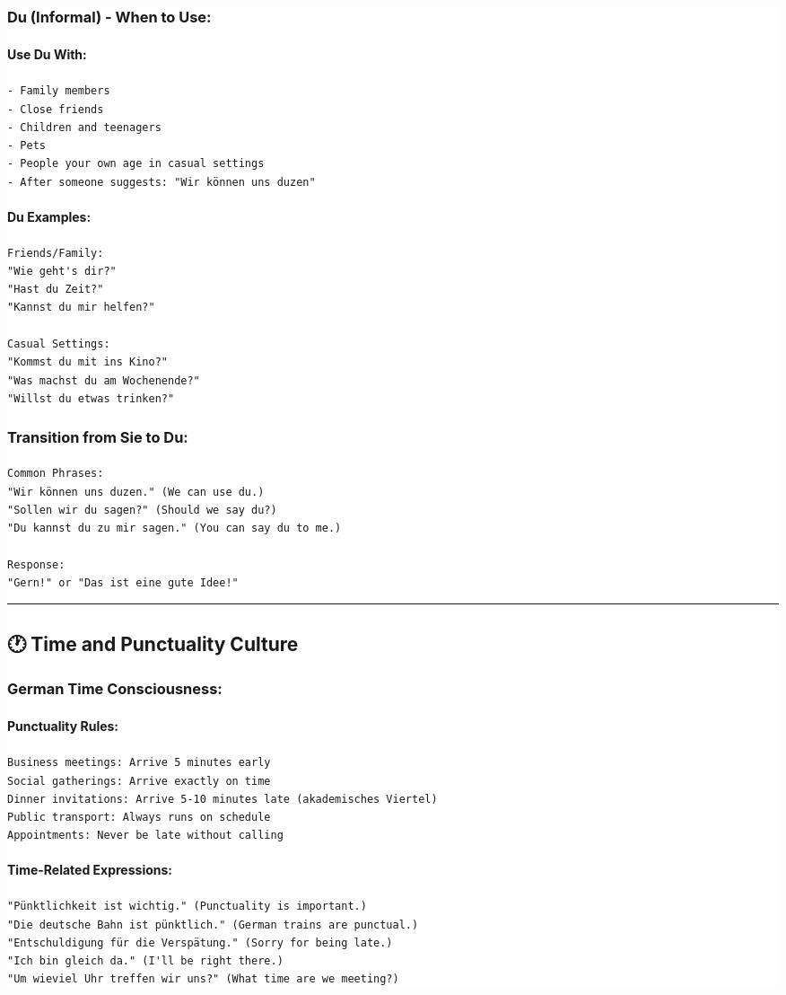 ### **Du (Informal) - When to Use:**

#### **Use Du With:**
```
- Family members
- Close friends
- Children and teenagers
- Pets
- People your own age in casual settings
- After someone suggests: "Wir können uns duzen"
```

#### **Du Examples:**
```
Friends/Family:
"Wie geht's dir?"
"Hast du Zeit?"
"Kannst du mir helfen?"

Casual Settings:
"Kommst du mit ins Kino?"
"Was machst du am Wochenende?"
"Willst du etwas trinken?"
```

### **Transition from Sie to Du:**
```
Common Phrases:
"Wir können uns duzen." (We can use du.)
"Sollen wir du sagen?" (Should we say du?)
"Du kannst du zu mir sagen." (You can say du to me.)

Response:
"Gern!" or "Das ist eine gute Idee!"
```

---

## 🕐 **Time and Punctuality Culture**

### **German Time Consciousness:**

#### **Punctuality Rules:**
```
Business meetings: Arrive 5 minutes early
Social gatherings: Arrive exactly on time
Dinner invitations: Arrive 5-10 minutes late (akademisches Viertel)
Public transport: Always runs on schedule
Appointments: Never be late without calling
```

#### **Time-Related Expressions:**
```
"Pünktlichkeit ist wichtig." (Punctuality is important.)
"Die deutsche Bahn ist pünktlich." (German trains are punctual.)
"Entschuldigung für die Verspätung." (Sorry for being late.)
"Ich bin gleich da." (I'll be right there.)
"Um wieviel Uhr treffen wir uns?" (What time are we meeting?)
```
